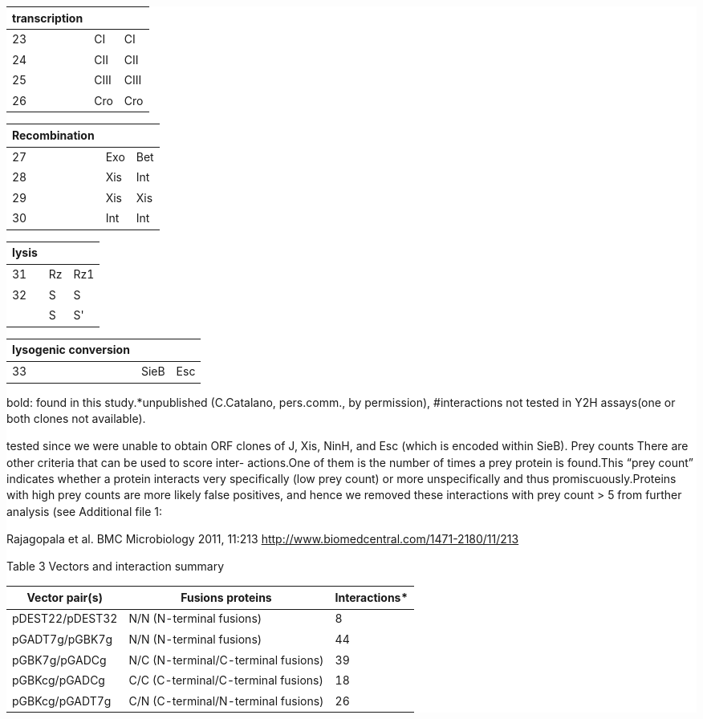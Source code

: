 | transcription         |       |      |
|-----------------------|-------|------|
| 23                    | CI    | CI    | Forms octamer that links OR to OL | [63,64] |
| 24                    | CII   | CII   | homotetramers | [65] |
| 25                    | CIII  | CIII  | dimer | [66] |
| 26                    | Cro   | Cro   | dimer; x-ray structure | [67] |

| Recombination         |       |      |
|-----------------------|-------|------|
| 27                    | Exo   | Bet   | [68] |
| 28                    | Xis   | Int   | [69]# |
| 29                    | Xis   | Xis   | Xis-Xis binding mediates cooperative DNA-binding | [69]# |
| 30                    | Int   | Int   | Dimer | [70] |

| lysis                 |       |      |
|-----------------------|-------|------|
| 31                    | Rz    | Rz1   | heteromultimer that is supposed to span the periplasm | [71] |
| 32                    | S     | S     | large ring in inner membrane | [72] |
|                       | S     | S'    | S'inhibits S ring formation(S:105aa, S':107aa) | [73] |

| lysogenic conversion  |       |      |
|-----------------------|-------|------|
| 33                    | SieB  | Esc   | Esc is encoded in frame in sieB+inhibits sieB | [74,75]# |

bold: found in this study.*unpublished (C.Catalano, pers.comm., by permission), #interactions not tested in Y2H assays(one or both clones not available).

tested since we were unable to obtain ORF clones of J,
Xis, NinH, and Esc (which is encoded within SieB).
Prey counts
There are other criteria that can be used to score inter-
actions.One of them is the number of times a prey
protein is found.This “prey count” indicates whether a
protein interacts very specifically (low prey count) or
more unspecifically and thus promiscuously.Proteins
with high prey counts are more likely false positives,
and hence we removed these interactions with prey
count > 5 from further analysis (see Additional file 1:

Rajagopala et al. BMC Microbiology 2011, 11:213
http://www.biomedcentral.com/1471-2180/11/213

Table 3 Vectors and interaction summary

| Vector pair(s)          | Fusions proteins                          | Interactions* |
|-------------------------|------------------------------------------|---------------|
| pDEST22/pDEST32         | N/N (N-terminal fusions)                 | 8             |
| pGADT7g/pGBK7g          | N/N (N-terminal fusions)                 | 44            |
| pGBK7g/pGADCg           | N/C (N-terminal/C-terminal fusions)      | 39            |
| pGBKcg/pGADCg           | C/C (C-terminal/C-terminal fusions)      | 18            |
| pGBKcg/pGADT7g          | C/N (C-terminal/N-terminal fusions)      | 26            |
